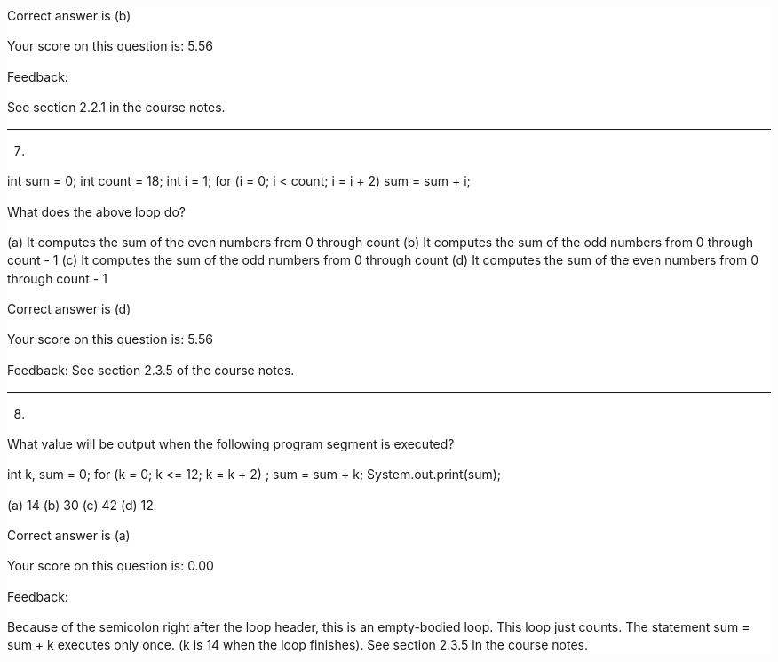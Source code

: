  Correct answer is  (b)  

 Your score on this question is: 5.56  

 Feedback: 
   
See section 2.2.1 in the course notes. 
 
 

--------------------------------------------------------------------------------

 7. 
 int  sum = 0;
int  count = 18;
int  i = 1;
for (i = 0; i < count; i = i + 2)
    sum = sum + i;

What does the above loop do?
 
 

  (a) It computes the sum of the even numbers from 0 through count
 (b) It computes the sum of the odd numbers from 0 through count - 1
 (c) It computes the sum of the odd numbers from 0 through count
 (d) It computes the sum of the even numbers from 0 through count - 1  

 Correct answer is  (d)  

 Your score on this question is: 5.56  

 Feedback: 
   See section 2.3.5 of the course notes.  
 

--------------------------------------------------------------------------------

 8. 
 What value will be output when the following program segment is executed? 

int k, sum = 0;
for (k = 0; k <= 12; k = k + 2) ;
   sum = sum + k;
System.out.print(sum);
 
 

  (a) 14
 (b) 30
 (c) 42
 (d) 12  

 Correct answer is  (a)  

 Your score on this question is: 0.00  

 Feedback: 
   
Because of the semicolon right after the loop header, this is an empty-bodied loop. This loop just counts. The statement sum = sum + k executes only once. (k is 14 when the loop finishes). See section 2.3.5 in the course notes. 
 